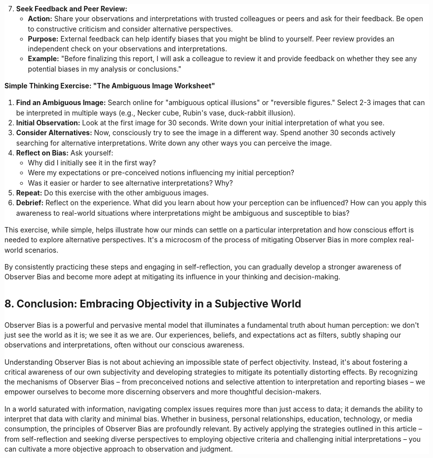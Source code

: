 7.  **Seek Feedback and Peer Review:**
    *   **Action:**  Share your observations and interpretations with trusted colleagues or peers and ask for their feedback.  Be open to constructive criticism and consider alternative perspectives.
    *   **Purpose:**  External feedback can help identify biases that you might be blind to yourself.  Peer review provides an independent check on your observations and interpretations.
    *   **Example:**  "Before finalizing this report, I will ask a colleague to review it and provide feedback on whether they see any potential biases in my analysis or conclusions."

**Simple Thinking Exercise: "The Ambiguous Image Worksheet"**

1.  **Find an Ambiguous Image:** Search online for "ambiguous optical illusions" or "reversible figures." Select 2-3 images that can be interpreted in multiple ways (e.g., Necker cube, Rubin's vase, duck-rabbit illusion).
2.  **Initial Observation:**  Look at the first image for 30 seconds. Write down your initial interpretation of what you see.
3.  **Consider Alternatives:**  Now, consciously try to see the image in a different way.  Spend another 30 seconds actively searching for alternative interpretations. Write down any other ways you can perceive the image.
4.  **Reflect on Bias:** Ask yourself:
    *   Why did I initially see it in the first way?
    *   Were my expectations or pre-conceived notions influencing my initial perception?
    *   Was it easier or harder to see alternative interpretations? Why?
5.  **Repeat:** Do this exercise with the other ambiguous images.
6.  **Debrief:** Reflect on the experience. What did you learn about how your perception can be influenced? How can you apply this awareness to real-world situations where interpretations might be ambiguous and susceptible to bias?

This exercise, while simple, helps illustrate how our minds can settle on a particular interpretation and how conscious effort is needed to explore alternative perspectives.  It's a microcosm of the process of mitigating Observer Bias in more complex real-world scenarios.

By consistently practicing these steps and engaging in self-reflection, you can gradually develop a stronger awareness of Observer Bias and become more adept at mitigating its influence in your thinking and decision-making.

## 8. Conclusion: Embracing Objectivity in a Subjective World

Observer Bias is a powerful and pervasive mental model that illuminates a fundamental truth about human perception: we don't just see the world as it is; we see it as we are. Our experiences, beliefs, and expectations act as filters, subtly shaping our observations and interpretations, often without our conscious awareness.

Understanding Observer Bias is not about achieving an impossible state of perfect objectivity. Instead, it's about fostering a critical awareness of our own subjectivity and developing strategies to mitigate its potentially distorting effects. By recognizing the mechanisms of Observer Bias – from preconceived notions and selective attention to interpretation and reporting biases – we empower ourselves to become more discerning observers and more thoughtful decision-makers.

In a world saturated with information, navigating complex issues requires more than just access to data; it demands the ability to interpret that data with clarity and minimal bias.  Whether in business, personal relationships, education, technology, or media consumption, the principles of Observer Bias are profoundly relevant.  By actively applying the strategies outlined in this article – from self-reflection and seeking diverse perspectives to employing objective criteria and challenging initial interpretations – you can cultivate a more objective approach to observation and judgment.
